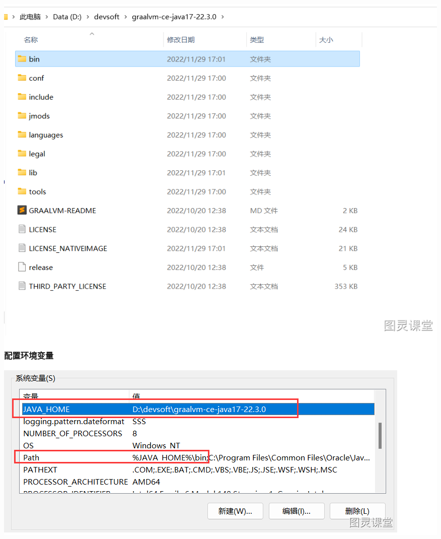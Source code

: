 ![image.png](./img/cJlXoIh2qGXO5pOU/1674882320898-5c286799-3f25-4b7c-9546-ceedf60853d2-434245.png)


### 配置环境变量
![image.png](./img/cJlXoIh2qGXO5pOU/1674882359831-9b51de12-af8c-43db-86a2-a2305847a67a-181673.png)
